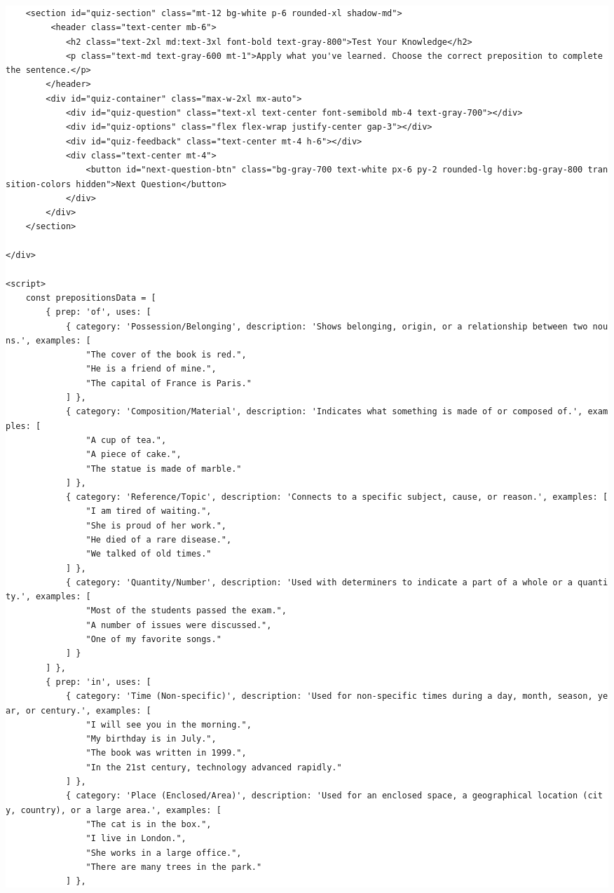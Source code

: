         <section id="quiz-section" class="mt-12 bg-white p-6 rounded-xl shadow-md">
             <header class="text-center mb-6">
                <h2 class="text-2xl md:text-3xl font-bold text-gray-800">Test Your Knowledge</h2>
                <p class="text-md text-gray-600 mt-1">Apply what you've learned. Choose the correct preposition to complete the sentence.</p>
            </header>
            <div id="quiz-container" class="max-w-2xl mx-auto">
                <div id="quiz-question" class="text-xl text-center font-semibold mb-4 text-gray-700"></div>
                <div id="quiz-options" class="flex flex-wrap justify-center gap-3"></div>
                <div id="quiz-feedback" class="text-center mt-4 h-6"></div>
                <div class="text-center mt-4">
                    <button id="next-question-btn" class="bg-gray-700 text-white px-6 py-2 rounded-lg hover:bg-gray-800 transition-colors hidden">Next Question</button>
                </div>
            </div>
        </section>

    </div>

    <script>
        const prepositionsData = [
            { prep: 'of', uses: [ 
                { category: 'Possession/Belonging', description: 'Shows belonging, origin, or a relationship between two nouns.', examples: [
                    "The cover of the book is red.", 
                    "He is a friend of mine.",
                    "The capital of France is Paris."
                ] }, 
                { category: 'Composition/Material', description: 'Indicates what something is made of or composed of.', examples: [
                    "A cup of tea.", 
                    "A piece of cake.", 
                    "The statue is made of marble."
                ] }, 
                { category: 'Reference/Topic', description: 'Connects to a specific subject, cause, or reason.', examples: [
                    "I am tired of waiting.", 
                    "She is proud of her work.",
                    "He died of a rare disease.",
                    "We talked of old times."
                ] },
                { category: 'Quantity/Number', description: 'Used with determiners to indicate a part of a whole or a quantity.', examples: [
                    "Most of the students passed the exam.",
                    "A number of issues were discussed.",
                    "One of my favorite songs."
                ] }
            ] },
            { prep: 'in', uses: [ 
                { category: 'Time (Non-specific)', description: 'Used for non-specific times during a day, month, season, year, or century.', examples: [
                    "I will see you in the morning.", 
                    "My birthday is in July.", 
                    "The book was written in 1999.",
                    "In the 21st century, technology advanced rapidly."
                ] }, 
                { category: 'Place (Enclosed/Area)', description: 'Used for an enclosed space, a geographical location (city, country), or a large area.', examples: [
                    "The cat is in the box.", 
                    "I live in London.", 
                    "She works in a large office.",
                    "There are many trees in the park."
                ] }, 